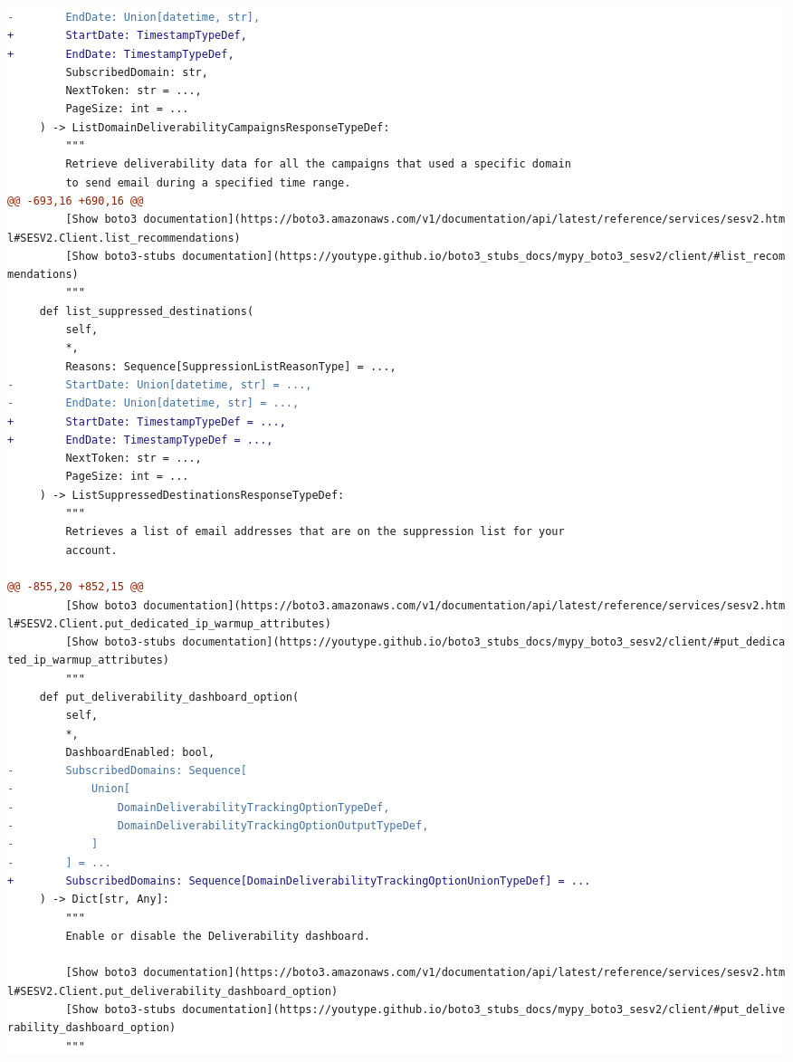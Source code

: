 ```diff
-        EndDate: Union[datetime, str],
+        StartDate: TimestampTypeDef,
+        EndDate: TimestampTypeDef,
         SubscribedDomain: str,
         NextToken: str = ...,
         PageSize: int = ...
     ) -> ListDomainDeliverabilityCampaignsResponseTypeDef:
         """
         Retrieve deliverability data for all the campaigns that used a specific domain
         to send email during a specified time range.
@@ -693,16 +690,16 @@
         [Show boto3 documentation](https://boto3.amazonaws.com/v1/documentation/api/latest/reference/services/sesv2.html#SESV2.Client.list_recommendations)
         [Show boto3-stubs documentation](https://youtype.github.io/boto3_stubs_docs/mypy_boto3_sesv2/client/#list_recommendations)
         """
     def list_suppressed_destinations(
         self,
         *,
         Reasons: Sequence[SuppressionListReasonType] = ...,
-        StartDate: Union[datetime, str] = ...,
-        EndDate: Union[datetime, str] = ...,
+        StartDate: TimestampTypeDef = ...,
+        EndDate: TimestampTypeDef = ...,
         NextToken: str = ...,
         PageSize: int = ...
     ) -> ListSuppressedDestinationsResponseTypeDef:
         """
         Retrieves a list of email addresses that are on the suppression list for your
         account.
 
@@ -855,20 +852,15 @@
         [Show boto3 documentation](https://boto3.amazonaws.com/v1/documentation/api/latest/reference/services/sesv2.html#SESV2.Client.put_dedicated_ip_warmup_attributes)
         [Show boto3-stubs documentation](https://youtype.github.io/boto3_stubs_docs/mypy_boto3_sesv2/client/#put_dedicated_ip_warmup_attributes)
         """
     def put_deliverability_dashboard_option(
         self,
         *,
         DashboardEnabled: bool,
-        SubscribedDomains: Sequence[
-            Union[
-                DomainDeliverabilityTrackingOptionTypeDef,
-                DomainDeliverabilityTrackingOptionOutputTypeDef,
-            ]
-        ] = ...
+        SubscribedDomains: Sequence[DomainDeliverabilityTrackingOptionUnionTypeDef] = ...
     ) -> Dict[str, Any]:
         """
         Enable or disable the Deliverability dashboard.
 
         [Show boto3 documentation](https://boto3.amazonaws.com/v1/documentation/api/latest/reference/services/sesv2.html#SESV2.Client.put_deliverability_dashboard_option)
         [Show boto3-stubs documentation](https://youtype.github.io/boto3_stubs_docs/mypy_boto3_sesv2/client/#put_deliverability_dashboard_option)
         """
```

